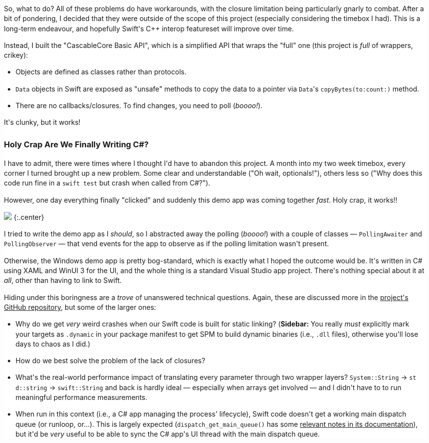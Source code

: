 So, what to do? All of these problems do have workarounds, with the closure limitation being particularly gnarly to combat. After a bit of pondering, I decided that they were outside of the scope of this project (especially considering the timebox I had). This is a long-term endeavour, and hopefully Swift's C++ interop featureset will improve over time.

Instead, I built the "CascableCore Basic API", which is a simplified API that wraps the "full" one (this project is *full* of wrappers, crikey):

- Objects are defined as classes rather than protocols.

- `Data` objects in Swift are exposed as "unsafe" methods to copy the data to a pointer via `Data`'s `copyBytes(to:count:)` method.

- There are no callbacks/closures. To find changes, you need to poll (*boooo!*).

It's clunky, but it works!

### Holy Crap Are We Finally Writing C#?

I have to admit, there were times where I thought I'd have to abandon this project. A month into my two week timebox, every corner I turned brought up a new problem. Some clear and understandable ("Oh wait, optionals!"), others less so ("Why does this code run fine in a `swift test` but crash when called from C#?").

However, one day everything finally "clicked" and suddenly this demo app was coming together *fast*. Holy crap, it works!!

<img width="750" src="/pictures/swift-on-windows/windows-app.png" />
{:.center}

I tried to write the demo app as I *should*, so I abstracted away the polling (*boooo!*) with a couple of classes — `PollingAwaiter` and `PollingObserver` — that vend events for the app to observe as if the polling limitation wasn't present.

Otherwise, the Windows demo app is pretty bog-standard, which is exactly what I hoped the outcome would be. It's written in C# using XAML and WinUI 3 for the UI, and the whole thing is a standard Visual Studio app project. There's nothing special about it at _all_, other than having to link to Swift.

Hiding under this boringness are a *trove* of unanswered technical questions. Again, these are discussed more in the [project's GitHub repository](https://github.com/cascable/swift-on-windows-poc), but some of the larger ones:

- Why do we get _very_ weird crashes when our Swift code is built for static linking? (**Sidebar:** You really _must_ explicitly mark your targets as `.dynamic` in your package manifest to get SPM to build dynamic binaries (i.e., `.dll` files), otherwise you'll lose days to chaos as I did.)

- How do we best solve the problem of the lack of closures?

- What's the real-world performance impact of translating every parameter through two wrapper layers? `System::String` &rarr; `std::string` &rarr; `swift::String` and back is hardly ideal — especially when arrays get involved — and I didn't have to to run meaningful performance measurements.

- When run in this context (i.e., a C# app managing the process' lifecycle), Swift code doesn't get a working main dispatch queue (or runloop, or…). This is largely expected (`dispatch_get_main_queue()` has some [relevant notes in its documentation](https://developer.apple.com/documentation/dispatch/1452921-dispatch_get_main_queue)), but it'd be *very* useful to be able to sync the C# app's UI thread with the main dispatch queue.

